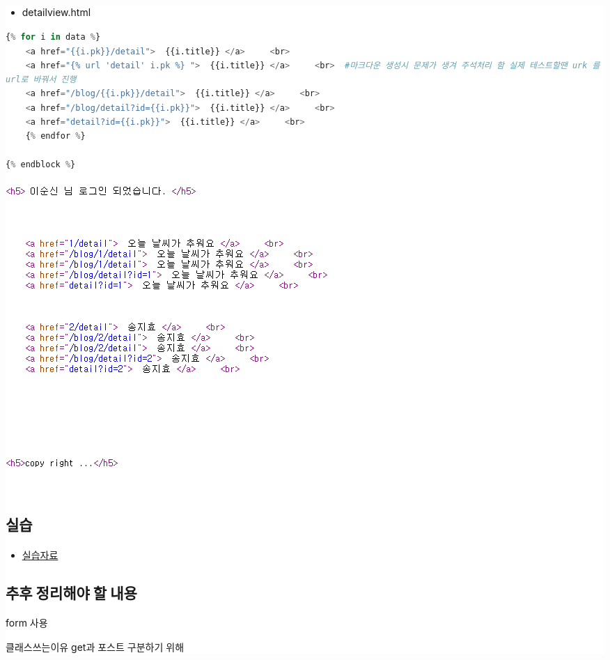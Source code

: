 
* detailview.html

```python
{% for i in data %}
    <a href="{{i.pk}}/detail">  {{i.title}} </a>     <br>
    <a href="{% url 'detail' i.pk %} ">  {{i.title}} </a>     <br>  #마크다운 생성시 문제가 생겨 주석처리 함 실제 테스트할땐 urk 를 url로 바꿔서 진행
    <a href="/blog/{{i.pk}}/detail">  {{i.title}} </a>     <br>
    <a href="/blog/detail?id={{i.pk}}">  {{i.title}} </a>     <br>
    <a href="detail?id={{i.pk}}">  {{i.title}} </a>     <br>
    {% endfor %}

{% endblock %}
```



![image-20200218160226192](/assets/img/contents/Django_Blog/image-20200218160226192.png)



## 실습

- [실습자료](https://github.com/madfalc0n/Image-analysis-and-develope/tree/master/web/20200218/mysite)


## 추후 정리해야 할 내용

form 사용


클래스쓰는이유 get과 포스트 구분하기 위해
